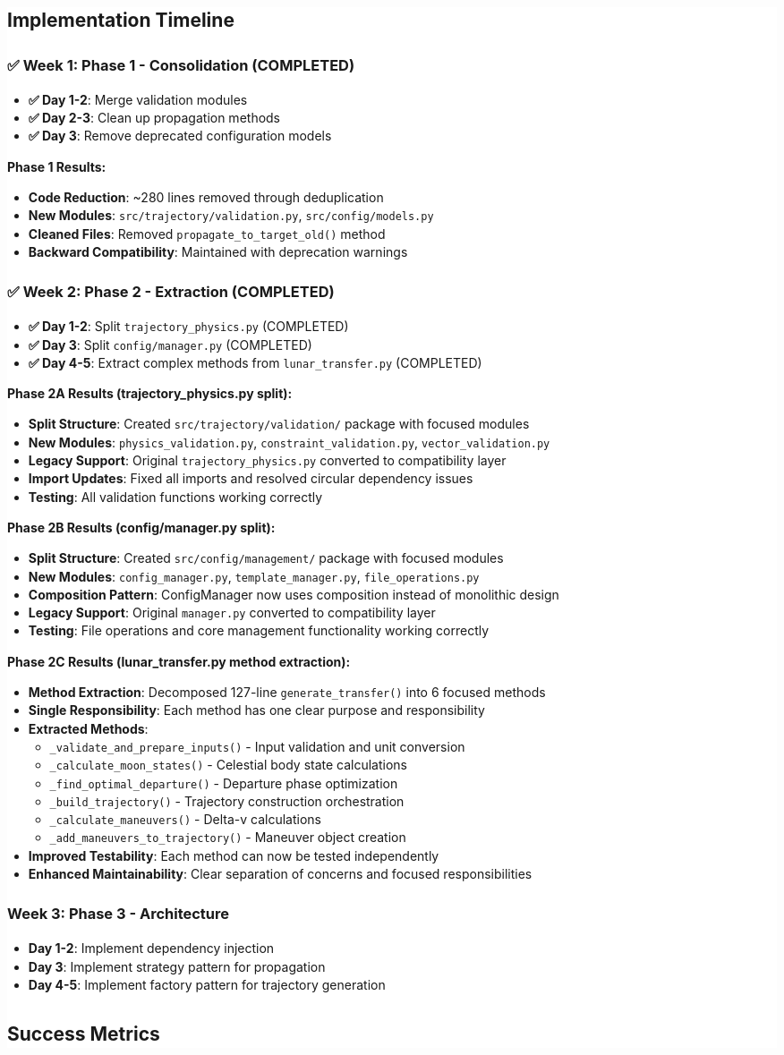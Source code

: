 ## Implementation Timeline

### ✅ Week 1: Phase 1 - Consolidation (COMPLETED)
- **✅ Day 1-2**: Merge validation modules
- **✅ Day 2-3**: Clean up propagation methods  
- **✅ Day 3**: Remove deprecated configuration models

**Phase 1 Results:**
- **Code Reduction**: ~280 lines removed through deduplication
- **New Modules**: `src/trajectory/validation.py`, `src/config/models.py`
- **Cleaned Files**: Removed `propagate_to_target_old()` method
- **Backward Compatibility**: Maintained with deprecation warnings

### ✅ Week 2: Phase 2 - Extraction (COMPLETED)
- **✅ Day 1-2**: Split `trajectory_physics.py` (COMPLETED)
- **✅ Day 3**: Split `config/manager.py` (COMPLETED)
- **✅ Day 4-5**: Extract complex methods from `lunar_transfer.py` (COMPLETED)

**Phase 2A Results (trajectory_physics.py split):**
- **Split Structure**: Created `src/trajectory/validation/` package with focused modules
- **New Modules**: `physics_validation.py`, `constraint_validation.py`, `vector_validation.py`
- **Legacy Support**: Original `trajectory_physics.py` converted to compatibility layer
- **Import Updates**: Fixed all imports and resolved circular dependency issues
- **Testing**: All validation functions working correctly

**Phase 2B Results (config/manager.py split):**
- **Split Structure**: Created `src/config/management/` package with focused modules
- **New Modules**: `config_manager.py`, `template_manager.py`, `file_operations.py`
- **Composition Pattern**: ConfigManager now uses composition instead of monolithic design
- **Legacy Support**: Original `manager.py` converted to compatibility layer
- **Testing**: File operations and core management functionality working correctly

**Phase 2C Results (lunar_transfer.py method extraction):**
- **Method Extraction**: Decomposed 127-line `generate_transfer()` into 6 focused methods
- **Single Responsibility**: Each method has one clear purpose and responsibility
- **Extracted Methods**: 
  * `_validate_and_prepare_inputs()` - Input validation and unit conversion
  * `_calculate_moon_states()` - Celestial body state calculations
  * `_find_optimal_departure()` - Departure phase optimization
  * `_build_trajectory()` - Trajectory construction orchestration
  * `_calculate_maneuvers()` - Delta-v calculations
  * `_add_maneuvers_to_trajectory()` - Maneuver object creation
- **Improved Testability**: Each method can now be tested independently
- **Enhanced Maintainability**: Clear separation of concerns and focused responsibilities

### Week 3: Phase 3 - Architecture
- **Day 1-2**: Implement dependency injection
- **Day 3**: Implement strategy pattern for propagation
- **Day 4-5**: Implement factory pattern for trajectory generation

## Success Metrics
